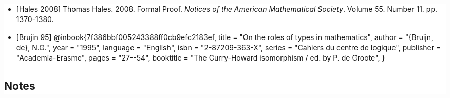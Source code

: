 * <a id="hales08"> [Hales 2008] </a>
Thomas Hales. 2008. Formal Proof.
*Notices of the American Mathematical Society*. Volume 55. Number 11. pp. 1370-1380.

* [Brujin 95] 
@inbook{7f386bbf005243388ff0cb9efc2183ef,
title = "On the roles of types in mathematics",
author = "{Bruijn, de}, N.G.",
year = "1995",
language = "English",
isbn = "2-87209-363-X",
series = "Cahiers du centre de logique",
publisher = "Academia-Erasme",
pages = "27--54",
booktitle = "The Curry-Howard isomorphism / ed. by P. de Groote",
}

## Notes

[^1]: Actually just pairs $$(\Gamma_1 \vdash \sigma_1, \texttt{tactic})$$ according to the description in [[TacticianInDepth]](#tacticianindepth).

[^2]: To me it's not the same as the book proof; it reformulates to lines in the projective plane and cites [[Baer66]](#Baer66) for the implication of $$n=k^2-k+1$$ to $$(k-1)\ \shortmid k^2$$. Skimming the Baer66 article I couldn't find the linear algebra I used; I didn't read it but it could just as well be a counting argument like in [[Friendship72]](#Friendship72).
